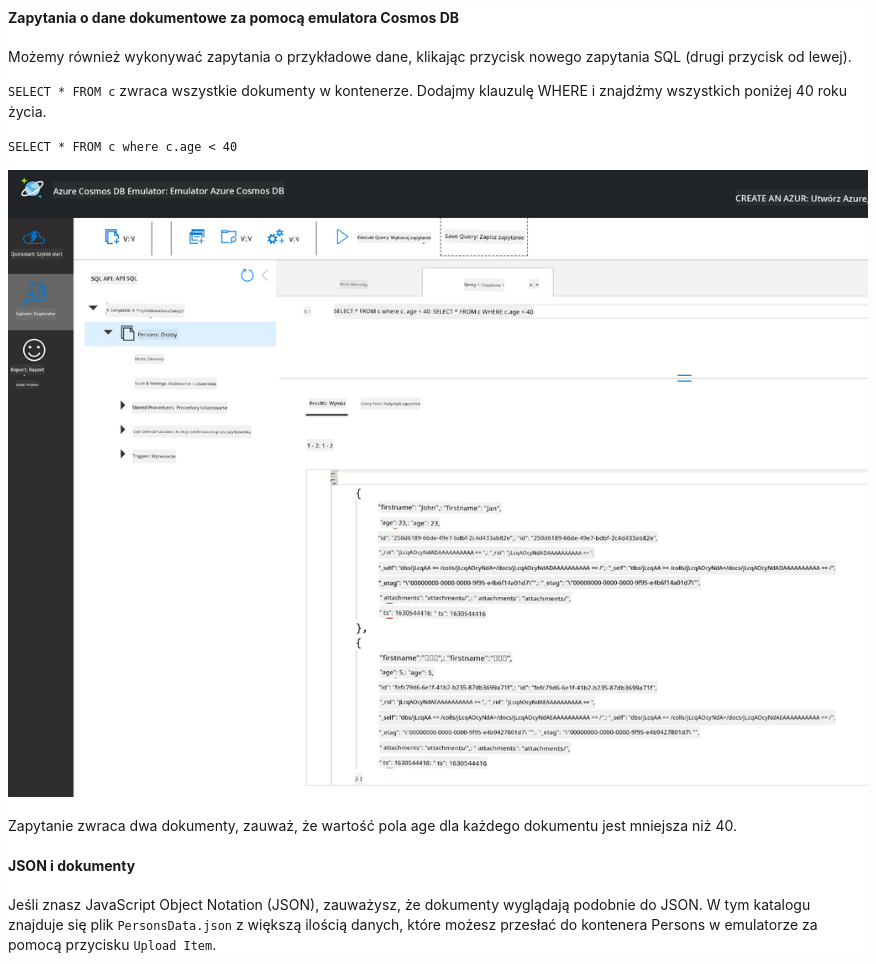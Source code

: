 #### Zapytania o dane dokumentowe za pomocą emulatora Cosmos DB

Możemy również wykonywać zapytania o przykładowe dane, klikając przycisk nowego zapytania SQL (drugi przycisk od lewej).

`SELECT * FROM c` zwraca wszystkie dokumenty w kontenerze. Dodajmy klauzulę WHERE i znajdźmy wszystkich poniżej 40 roku życia.

`SELECT * FROM c where c.age < 40`

![Wykonywanie zapytania SELECT na przykładowych danych w emulatorze Cosmos DB, aby znaleźć dokumenty, które mają wartość pola age mniejszą niż 40](../../../../translated_images/cosmosdb-emulator-persons-query.6905ebb497e3cd047cd96e55a0a03f69ce1b91b2b3d8c147e617b746b22b7e33.pl.png)

Zapytanie zwraca dwa dokumenty, zauważ, że wartość pola age dla każdego dokumentu jest mniejsza niż 40.

#### JSON i dokumenty

Jeśli znasz JavaScript Object Notation (JSON), zauważysz, że dokumenty wyglądają podobnie do JSON. W tym katalogu znajduje się plik `PersonsData.json` z większą ilością danych, które możesz przesłać do kontenera Persons w emulatorze za pomocą przycisku `Upload Item`.
